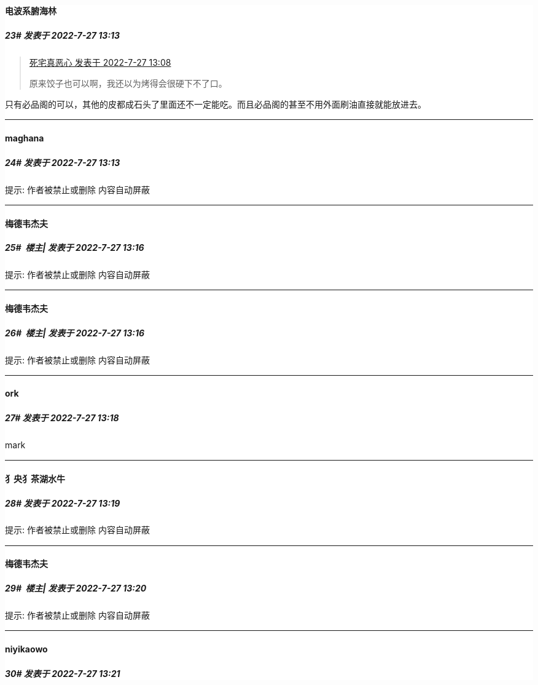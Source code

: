 ####  电波系腑海林  
##### 23#       发表于 2022-7-27 13:13

<blockquote><a href="httphttps://bbs.saraba1st.com/2b/forum.php?mod=redirect&amp;goto=findpost&amp;pid=56822540&amp;ptid=2083712" target="_blank">死宅真恶心 发表于 2022-7-27 13:08</a>

原来饺子也可以啊，我还以为烤得会很硬下不了口。</blockquote>
只有必品阁的可以，其他的皮都成石头了里面还不一定能吃。而且必品阁的甚至不用外面刷油直接就能放进去。

*****

####  maghana  
##### 24#       发表于 2022-7-27 13:13

提示: 作者被禁止或删除 内容自动屏蔽

*****

####  梅德韦杰夫  
##### 25#         楼主| 发表于 2022-7-27 13:16

提示: 作者被禁止或删除 内容自动屏蔽

*****

####  梅德韦杰夫  
##### 26#         楼主| 发表于 2022-7-27 13:16

提示: 作者被禁止或删除 内容自动屏蔽

*****

####  ork  
##### 27#       发表于 2022-7-27 13:18

mark

*****

####  犭央犭茶湖水牛  
##### 28#       发表于 2022-7-27 13:19

提示: 作者被禁止或删除 内容自动屏蔽

*****

####  梅德韦杰夫  
##### 29#         楼主| 发表于 2022-7-27 13:20

提示: 作者被禁止或删除 内容自动屏蔽

*****

####  niyikaowo  
##### 30#       发表于 2022-7-27 13:21
